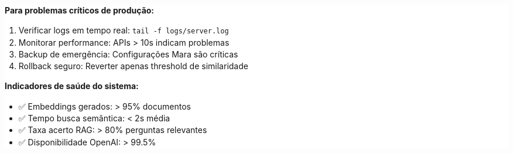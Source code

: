 **Para problemas críticos de produção:**
1. Verificar logs em tempo real: `tail -f logs/server.log`
2. Monitorar performance: APIs > 10s indicam problemas
3. Backup de emergência: Configurações Mara são críticas
4. Rollback seguro: Reverter apenas threshold de similaridade

**Indicadores de saúde do sistema:**
- ✅ Embeddings gerados: > 95% documentos
- ✅ Tempo busca semântica: < 2s média
- ✅ Taxa acerto RAG: > 80% perguntas relevantes
- ✅ Disponibilidade OpenAI: > 99.5%